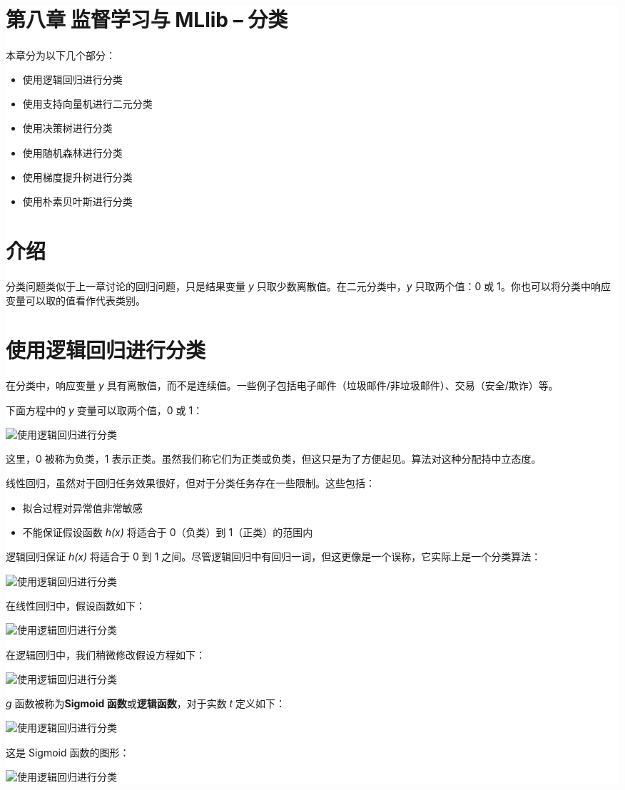 # 第八章 监督学习与 MLlib – 分类

本章分为以下几个部分：

+   使用逻辑回归进行分类

+   使用支持向量机进行二元分类

+   使用决策树进行分类

+   使用随机森林进行分类

+   使用梯度提升树进行分类

+   使用朴素贝叶斯进行分类

# 介绍

分类问题类似于上一章讨论的回归问题，只是结果变量 *y* 只取少数离散值。在二元分类中，*y* 只取两个值：0 或 1。你也可以将分类中响应变量可以取的值看作代表类别。

# 使用逻辑回归进行分类

在分类中，响应变量 *y* 具有离散值，而不是连续值。一些例子包括电子邮件（垃圾邮件/非垃圾邮件）、交易（安全/欺诈）等。

下面方程中的 *y* 变量可以取两个值，0 或 1：

![使用逻辑回归进行分类](img/3056_08_01.jpg)

这里，0 被称为负类，1 表示正类。虽然我们称它们为正类或负类，但这只是为了方便起见。算法对这种分配持中立态度。

线性回归，虽然对于回归任务效果很好，但对于分类任务存在一些限制。这些包括：

+   拟合过程对异常值非常敏感

+   不能保证假设函数 *h(x)* 将适合于 0（负类）到 1（正类）的范围内

逻辑回归保证 *h(x)* 将适合于 0 到 1 之间。尽管逻辑回归中有回归一词，但这更像是一个误称，它实际上是一个分类算法：

![使用逻辑回归进行分类](img/3056_08_02.jpg)

在线性回归中，假设函数如下：

![使用逻辑回归进行分类](img/3056_08_03.jpg)

在逻辑回归中，我们稍微修改假设方程如下：

![使用逻辑回归进行分类](img/3056_08_04.jpg)

*g* 函数被称为**Sigmoid 函数**或**逻辑函数**，对于实数 *t* 定义如下：

![使用逻辑回归进行分类](img/3056_08_05.jpg)

这是 Sigmoid 函数的图形：

![使用逻辑回归进行分类](img/3056_08_06.jpg)
